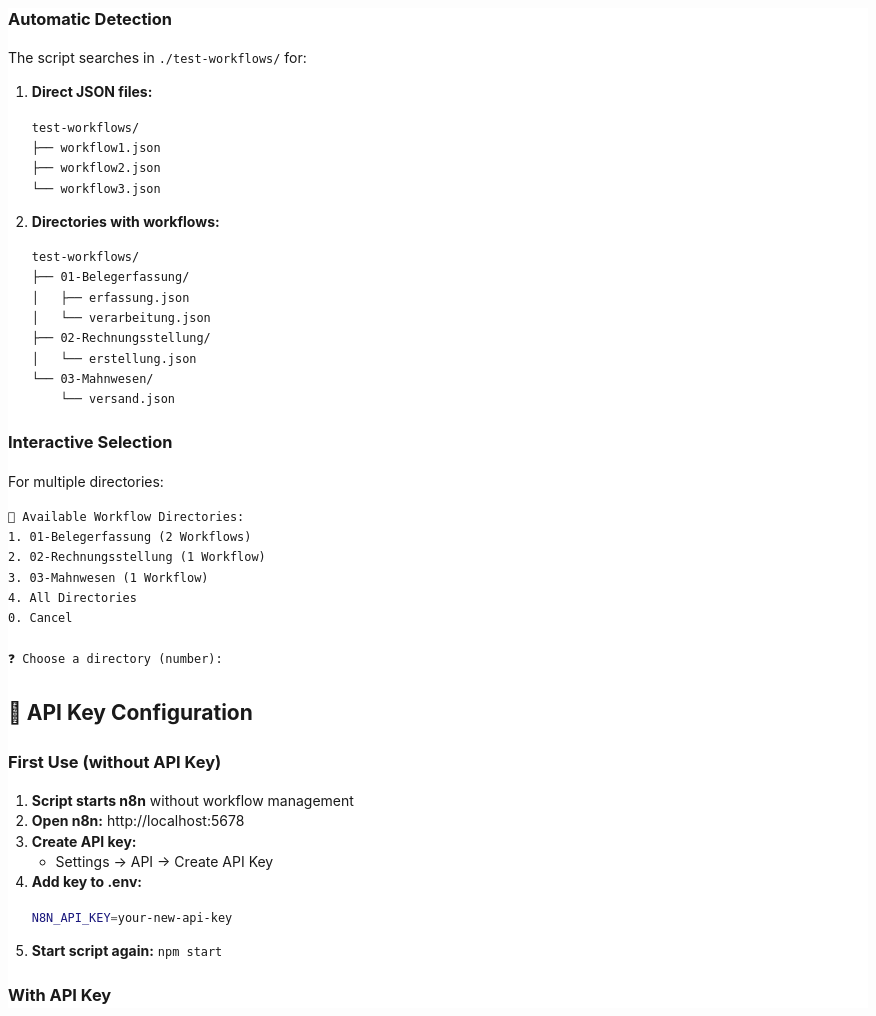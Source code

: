 ### Automatic Detection

The script searches in `./test-workflows/` for:

1. **Direct JSON files:**
   ```
   test-workflows/
   ├── workflow1.json
   ├── workflow2.json
   └── workflow3.json
   ```

2. **Directories with workflows:**
   ```
   test-workflows/
   ├── 01-Belegerfassung/
   │   ├── erfassung.json
   │   └── verarbeitung.json
   ├── 02-Rechnungsstellung/
   │   └── erstellung.json
   └── 03-Mahnwesen/
       └── versand.json
   ```

### Interactive Selection

For multiple directories:

```
📁 Available Workflow Directories:
1. 01-Belegerfassung (2 Workflows)
2. 02-Rechnungsstellung (1 Workflow)
3. 03-Mahnwesen (1 Workflow)
4. All Directories
0. Cancel

❓ Choose a directory (number): 
```

## 🔑 API Key Configuration

### First Use (without API Key)

1. **Script starts n8n** without workflow management
2. **Open n8n:** http://localhost:5678
3. **Create API key:**
   - Settings → API → Create API Key
4. **Add key to .env:**
   ```bash
   N8N_API_KEY=your-new-api-key
   ```
5. **Start script again:** `npm start`

### With API Key

